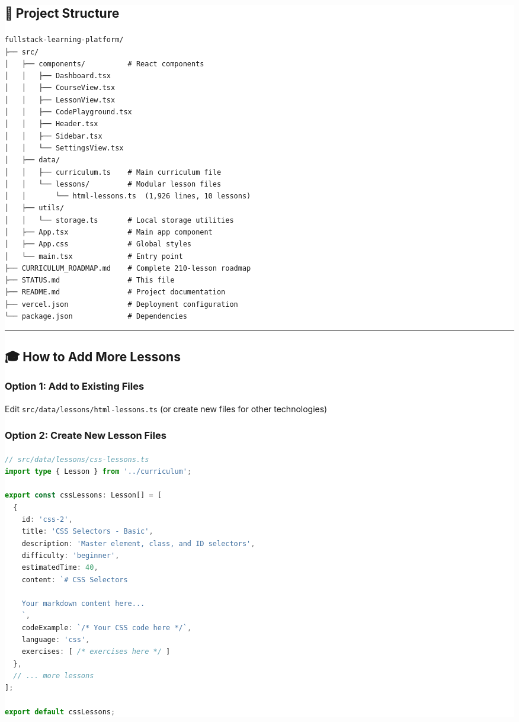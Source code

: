 
## 📁 Project Structure

```
fullstack-learning-platform/
├── src/
│   ├── components/          # React components
│   │   ├── Dashboard.tsx
│   │   ├── CourseView.tsx
│   │   ├── LessonView.tsx
│   │   ├── CodePlayground.tsx
│   │   ├── Header.tsx
│   │   ├── Sidebar.tsx
│   │   └── SettingsView.tsx
│   ├── data/
│   │   ├── curriculum.ts    # Main curriculum file
│   │   └── lessons/         # Modular lesson files
│   │       └── html-lessons.ts  (1,926 lines, 10 lessons)
│   ├── utils/
│   │   └── storage.ts       # Local storage utilities
│   ├── App.tsx              # Main app component
│   ├── App.css              # Global styles
│   └── main.tsx             # Entry point
├── CURRICULUM_ROADMAP.md    # Complete 210-lesson roadmap
├── STATUS.md                # This file
├── README.md                # Project documentation
├── vercel.json              # Deployment configuration
└── package.json             # Dependencies
```

---

## 🎓 How to Add More Lessons

### Option 1: Add to Existing Files
Edit `src/data/lessons/html-lessons.ts` (or create new files for other technologies)

### Option 2: Create New Lesson Files
```typescript
// src/data/lessons/css-lessons.ts
import type { Lesson } from '../curriculum';

export const cssLessons: Lesson[] = [
  {
    id: 'css-2',
    title: 'CSS Selectors - Basic',
    description: 'Master element, class, and ID selectors',
    difficulty: 'beginner',
    estimatedTime: 40,
    content: `# CSS Selectors

    Your markdown content here...
    `,
    codeExample: `/* Your CSS code here */`,
    language: 'css',
    exercises: [ /* exercises here */ ]
  },
  // ... more lessons
];

export default cssLessons;
```
